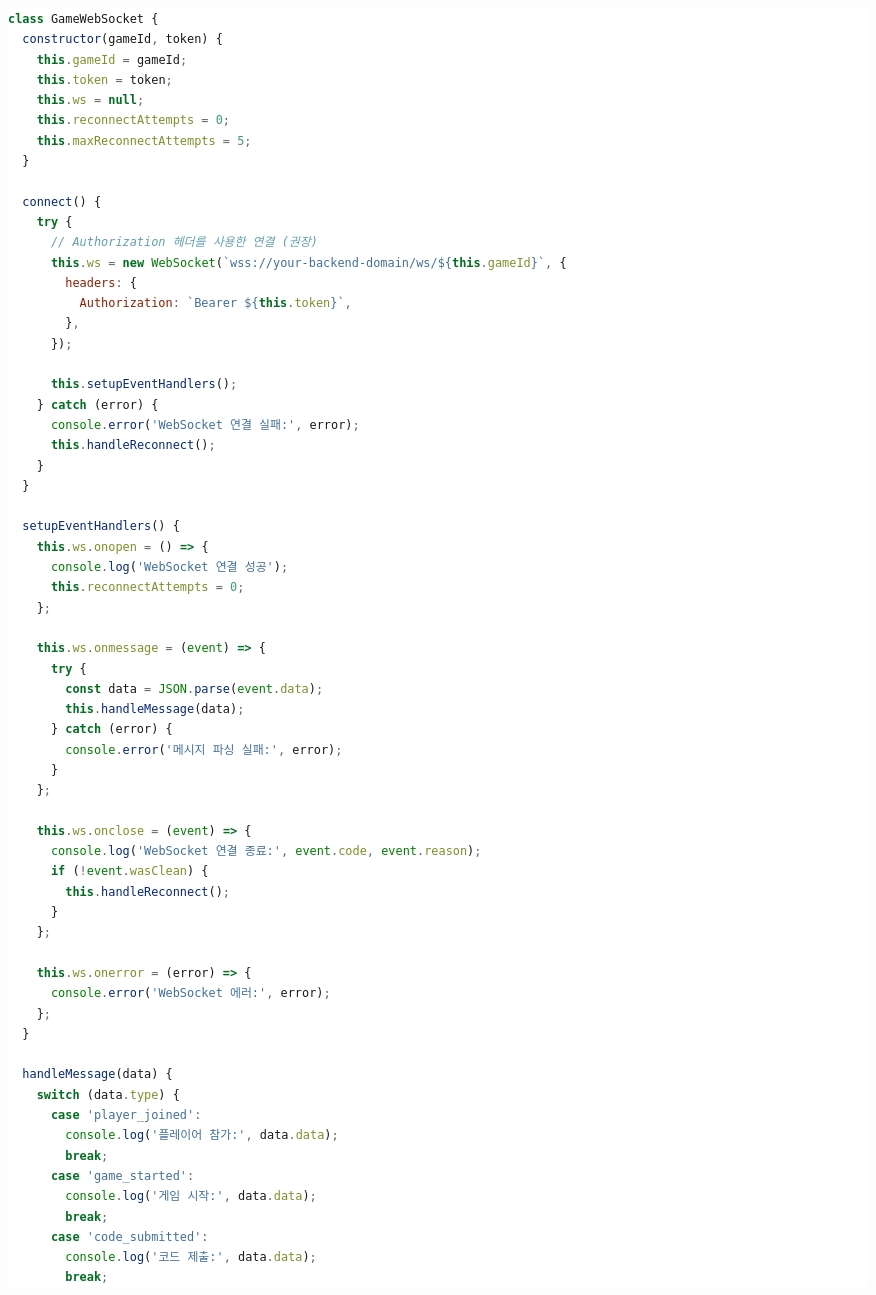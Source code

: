 ```javascript
class GameWebSocket {
  constructor(gameId, token) {
    this.gameId = gameId;
    this.token = token;
    this.ws = null;
    this.reconnectAttempts = 0;
    this.maxReconnectAttempts = 5;
  }

  connect() {
    try {
      // Authorization 헤더를 사용한 연결 (권장)
      this.ws = new WebSocket(`wss://your-backend-domain/ws/${this.gameId}`, {
        headers: {
          Authorization: `Bearer ${this.token}`,
        },
      });

      this.setupEventHandlers();
    } catch (error) {
      console.error('WebSocket 연결 실패:', error);
      this.handleReconnect();
    }
  }

  setupEventHandlers() {
    this.ws.onopen = () => {
      console.log('WebSocket 연결 성공');
      this.reconnectAttempts = 0;
    };

    this.ws.onmessage = (event) => {
      try {
        const data = JSON.parse(event.data);
        this.handleMessage(data);
      } catch (error) {
        console.error('메시지 파싱 실패:', error);
      }
    };

    this.ws.onclose = (event) => {
      console.log('WebSocket 연결 종료:', event.code, event.reason);
      if (!event.wasClean) {
        this.handleReconnect();
      }
    };

    this.ws.onerror = (error) => {
      console.error('WebSocket 에러:', error);
    };
  }

  handleMessage(data) {
    switch (data.type) {
      case 'player_joined':
        console.log('플레이어 참가:', data.data);
        break;
      case 'game_started':
        console.log('게임 시작:', data.data);
        break;
      case 'code_submitted':
        console.log('코드 제출:', data.data);
        break;
```